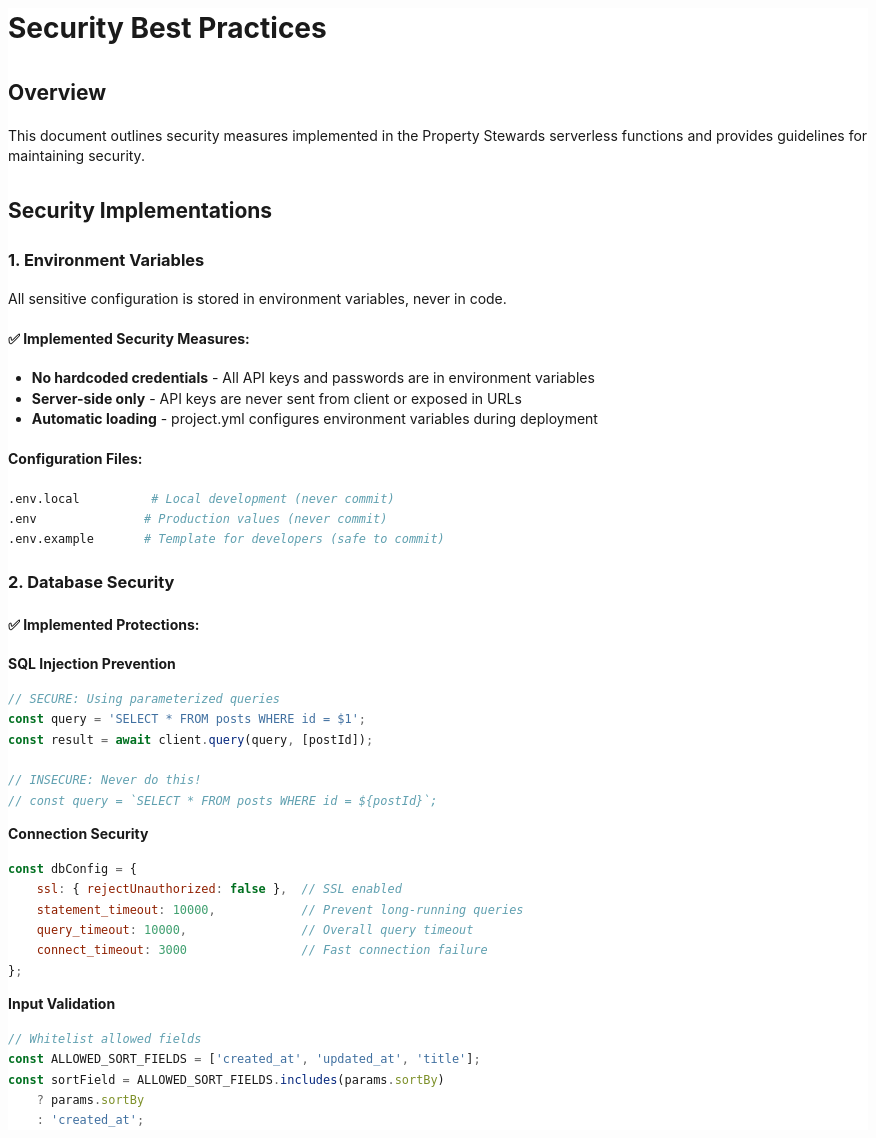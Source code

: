 # Security Best Practices

## Overview
This document outlines security measures implemented in the Property Stewards serverless functions and provides guidelines for maintaining security.

## Security Implementations

### 1. Environment Variables
All sensitive configuration is stored in environment variables, never in code.

#### ✅ Implemented Security Measures:
- **No hardcoded credentials** - All API keys and passwords are in environment variables
- **Server-side only** - API keys are never sent from client or exposed in URLs
- **Automatic loading** - project.yml configures environment variables during deployment

#### Configuration Files:
```bash
.env.local          # Local development (never commit)
.env               # Production values (never commit)
.env.example       # Template for developers (safe to commit)
```

### 2. Database Security

#### ✅ Implemented Protections:

**SQL Injection Prevention**
```javascript
// SECURE: Using parameterized queries
const query = 'SELECT * FROM posts WHERE id = $1';
const result = await client.query(query, [postId]);

// INSECURE: Never do this!
// const query = `SELECT * FROM posts WHERE id = ${postId}`;
```

**Connection Security**
```javascript
const dbConfig = {
    ssl: { rejectUnauthorized: false },  // SSL enabled
    statement_timeout: 10000,            // Prevent long-running queries
    query_timeout: 10000,                // Overall query timeout
    connect_timeout: 3000                // Fast connection failure
};
```

**Input Validation**
```javascript
// Whitelist allowed fields
const ALLOWED_SORT_FIELDS = ['created_at', 'updated_at', 'title'];
const sortField = ALLOWED_SORT_FIELDS.includes(params.sortBy) 
    ? params.sortBy 
    : 'created_at';
```

